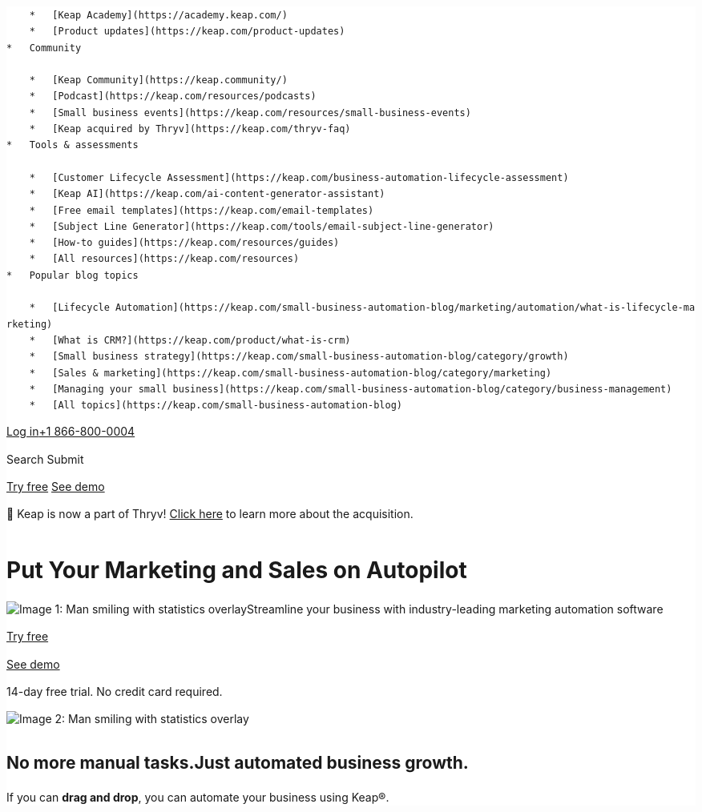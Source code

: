         *   [Keap Academy](https://academy.keap.com/)
        *   [Product updates](https://keap.com/product-updates)
    *   Community
        
        *   [Keap Community](https://keap.community/)
        *   [Podcast](https://keap.com/resources/podcasts)
        *   [Small business events](https://keap.com/resources/small-business-events)
        *   [Keap acquired by Thryv](https://keap.com/thryv-faq)
    *   Tools & assessments
        
        *   [Customer Lifecycle Assessment](https://keap.com/business-automation-lifecycle-assessment)
        *   [Keap AI](https://keap.com/ai-content-generator-assistant)
        *   [Free email templates](https://keap.com/email-templates)
        *   [Subject Line Generator](https://keap.com/tools/email-subject-line-generator)
        *   [How-to guides](https://keap.com/resources/guides)
        *   [All resources](https://keap.com/resources)
    *   Popular blog topics
        
        *   [Lifecycle Automation](https://keap.com/small-business-automation-blog/marketing/automation/what-is-lifecycle-marketing)
        *   [What is CRM?](https://keap.com/product/what-is-crm)
        *   [Small business strategy](https://keap.com/small-business-automation-blog/category/growth)
        *   [Sales & marketing](https://keap.com/small-business-automation-blog/category/marketing)
        *   [Managing your small business](https://keap.com/small-business-automation-blog/category/business-management)
        *   [All topics](https://keap.com/small-business-automation-blog)
    

[Log in](https://accounts.infusionsoft.com/app/central/accountCheck)[+1 866-800-0004](tel:+18668000004)

 Search Submit

[Try free](https://try.keap.com/) [See demo](https://keap.com/product-demo)

🎉 Keap is now a part of Thryv! [Click here](https://keap.com/thryv-faq) to learn more about the acquisition.[](https://keap.com/#)

Put Your Marketing and Sales on Autopilot
=========================================

![Image 1: Man smiling with statistics overlay](https://assets.keap.com/image/upload/c_scale,w_570,q_95,dpr_1/v1711061030/keap/keap-pages/homepage/man-stats-hero.webp)Streamline your business with industry-leading marketing automation software

[Try free](https://try.keap.com/)

[See demo](https://keap.com/product-demo)

14-day free trial. No credit card required.

![Image 2: Man smiling with statistics overlay](https://assets.keap.com/image/upload/c_scale,w_570,q_95,dpr_1/v1740437046/keap/keap-pages/homepage-v2/homepage-hero.webp)

No more manual tasks.Just automated business growth.
----------------------------------------------------

If you can **drag and drop**, you can automate your business using Keap®.

 
